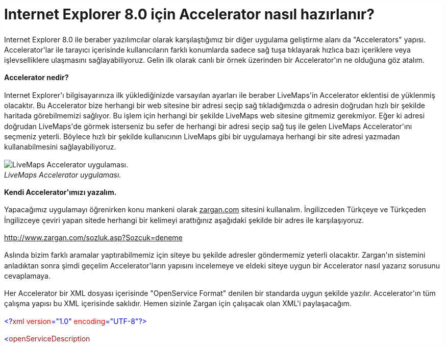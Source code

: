 # Internet Explorer 8.0 için Accelerator nasıl hazırlanır? 

Internet Explorer 8.0 ile beraber yazılımcılar olarak karşılaştığımız
bir diğer uygulama geliştirme alanı da "Accelerators" yapısı.
Accelerator'lar ile tarayıcı içerisinde kullanıcıların farklı konumlarda
sadece sağ tuşa tıklayarak hızlıca bazı içeriklere veya işlevselliklere
ulaşmasını sağlayabiliyoruz. Gelin ilk olarak canlı bir örnek üzerinden
bir Accelerator'ın ne olduğuna göz atalım.

**Accelerator nedir?**

Internet Explorer'ı bilgisayarınıza ilk yüklediğinizde varsayılan
ayarları ile beraber LiveMaps'in Accelerator eklentisi de yüklenmiş
olacaktır. Bu Accelerator bize herhangi bir web sitesine bir adresi
seçip sağ tıkladığımızda o adresin doğrudan hızlı bir şekilde haritada
görebilmemizi sağlıyor. Bu işlem için herhangi bir şekilde LiveMaps web
sitesine gitmemiz gerekmiyor. Eğer ki adresi doğrudan LiveMaps'de görmek
isterseniz bu sefer de herhangi bir adresi seçip sağ tuş ile gelen
LiveMaps Accelerator'ını seçmeniz yeterli. Böylece hızlı bir şekilde
kullanıcının LiveMaps gibi bir uygulamaya herhangi bir site adresi
yazmadan kullanabilmesini sağlayabiliyoruz.

![LiveMaps Accelerator
uygulaması.](../media/Internet_Explorer_8_0_icin_Accelerator_nasil_hazirlanir/17092008_1.jpg)\
*LiveMaps Accelerator uygulaması.*

**Kendi Accelerator'ımızı yazalım.**

Yapacağımız uygulamayı öğrenirken konu mankeni olarak
[zargan.com](http://www.zargan.com/) sitesini kullanalım. İngilizceden
Türkçeye ve Türkçeden İngilizceye çeviri yapan sitede herhangi bir
kelimeyi arattığınız aşağıdaki şekilde bir adres ile karşılaşıyoruz.

http://www.zargan.com/sozluk.asp?Sozcuk=deneme

Aslında bizim farklı aramalar yaptırabilmemiz için siteye bu şekilde
adresler göndermemiz yeterli olacaktır. Zargan'ın sistemini anladıktan
sonra şimdi geçelim Accelerator'ların yapısını incelemeye ve eldeki
siteye uygun bir Accelerator nasıl yazarız sorusunu cevaplamaya.

Her Accelerator bir XML dosyası içerisinde "OpenService Format" denilen
bir standarda uygun şekilde yazılır. Accelerator'ın tüm çalışma yapısı
bu XML içerisinde saklıdır. Hemen sizinle Zargan için çalışacak olan
XML'i paylaşacağım.

<span style="color: blue;">\<?</span><span
style="color: #a31515;">xml</span> <span
style="color: red;">version</span><span
style="color: blue;">="1.0"</span> <span
style="color: red;">encoding</span><span
style="color: blue;">="UTF-8"?\></span>

<span style="color: blue;">\<</span><span
style="color: #a31515;">openServiceDescription</span>
